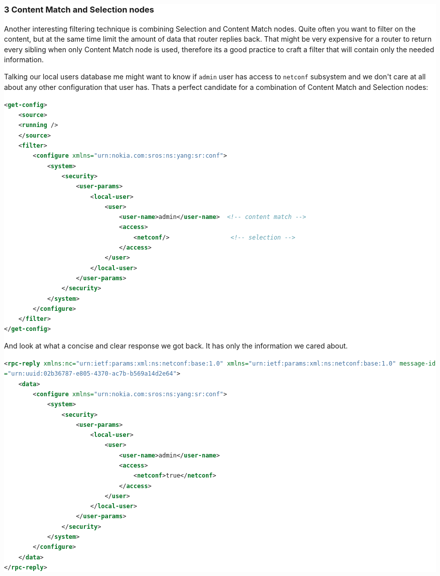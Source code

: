 ### 3 Content Match and Selection nodes

Another interesting filtering technique is combining Selection and Content Match nodes. Quite often you want to filter on the content, but at the same time limit the amount of data that router replies back. That might be very expensive for a router to return every sibling when only Content Match node is used, therefore its a good practice to craft a filter that will contain only the needed information.

Talking our local users database me might want to know if `admin` user has access to `netconf` subsystem and we don't care at all about any other configuration that user has. Thats a perfect candidate for a combination of Content Match and Selection nodes:

```xml
<get-config>
    <source>
    <running />
    </source>
    <filter>
        <configure xmlns="urn:nokia.com:sros:ns:yang:sr:conf">
            <system>
                <security>
                    <user-params>
                        <local-user>
                            <user>
                                <user-name>admin</user-name>  <!-- content match -->
                                <access>
                                    <netconf/>                 <!-- selection -->
                                </access>
                            </user>
                        </local-user>
                    </user-params>
                </security>
            </system>
        </configure>
    </filter>
</get-config>
```

And look at what a concise and clear response we got back. It has only the information we cared about.

```xml
<rpc-reply xmlns:nc="urn:ietf:params:xml:ns:netconf:base:1.0" xmlns="urn:ietf:params:xml:ns:netconf:base:1.0" message-id="urn:uuid:02b36787-e805-4370-ac7b-b569a14d2e64">
    <data>
        <configure xmlns="urn:nokia.com:sros:ns:yang:sr:conf">
            <system>
                <security>
                    <user-params>
                        <local-user>
                            <user>
                                <user-name>admin</user-name>
                                <access>
                                    <netconf>true</netconf>
                                </access>
                            </user>
                        </local-user>
                    </user-params>
                </security>
            </system>
        </configure>
    </data>
</rpc-reply>
```
